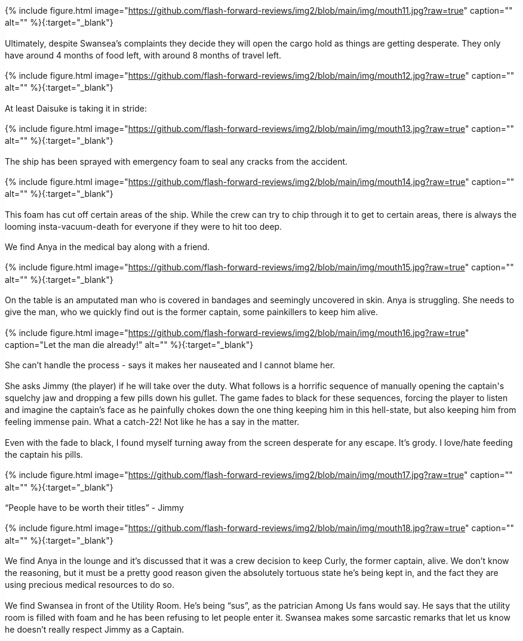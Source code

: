 {% include figure.html image="https://github.com/flash-forward-reviews/img2/blob/main/img/mouth11.jpg?raw=true" caption="" alt="" %}{:target="_blank"}

Ultimately, despite Swansea’s complaints they decide they will open the cargo hold as things are getting desperate. They only have around 4 months of food left, with around 8 months of travel left. 

{% include figure.html image="https://github.com/flash-forward-reviews/img2/blob/main/img/mouth12.jpg?raw=true" caption="" alt="" %}{:target="_blank"}

At least Daisuke is taking it in stride: 

{% include figure.html image="https://github.com/flash-forward-reviews/img2/blob/main/img/mouth13.jpg?raw=true" caption="" alt="" %}{:target="_blank"}

The ship has been sprayed with emergency foam to seal any cracks from the accident.

{% include figure.html image="https://github.com/flash-forward-reviews/img2/blob/main/img/mouth14.jpg?raw=true" caption="" alt="" %}{:target="_blank"}

This foam has cut off certain areas of the ship. While the crew can try to chip through it to get to certain areas, there is always the looming insta-vacuum-death for everyone if they were to hit too deep. 

We find Anya in the medical bay along with a friend. 

{% include figure.html image="https://github.com/flash-forward-reviews/img2/blob/main/img/mouth15.jpg?raw=true" caption="" alt="" %}{:target="_blank"}

On the table is an amputated man who is covered in bandages and seemingly uncovered in skin. Anya is struggling. She needs to give the man, who we quickly find out is the former captain, some painkillers to keep him alive. 

{% include figure.html image="https://github.com/flash-forward-reviews/img2/blob/main/img/mouth16.jpg?raw=true" caption="Let the man die already!" alt="" %}{:target="_blank"}

She can’t handle the process - says it makes her nauseated and I cannot blame her. 

She asks Jimmy (the player) if he will take over the duty. What follows is a horrific sequence of manually opening the captain's squelchy jaw and dropping a few pills down his gullet. The game fades to black for these sequences, forcing the player to listen and imagine the captain’s face as he painfully chokes down the one thing keeping him in this hell-state, but also keeping him from feeling immense pain. What a catch-22! Not like he has a say in the matter. 

Even with the fade to black, I found myself turning away from the screen desperate for any escape. It’s grody. I love/hate feeding the captain his pills. 

{% include figure.html image="https://github.com/flash-forward-reviews/img2/blob/main/img/mouth17.jpg?raw=true" caption="" alt="" %}{:target="_blank"}

“People have to be worth their titles” - Jimmy

{% include figure.html image="https://github.com/flash-forward-reviews/img2/blob/main/img/mouth18.jpg?raw=true" caption="" alt="" %}{:target="_blank"}

We find Anya in the lounge and it’s discussed that it was a crew decision to keep Curly, the former captain, alive. We don’t know the reasoning, but it must be a pretty good reason given the absolutely tortuous state he’s being kept in, and the fact they are using precious medical resources to do so. 

We find Swansea in front of the Utility Room. He’s being “sus”, as the patrician Among Us fans would say. He says that the utility room is filled with foam and he has been refusing to let people enter it. Swansea makes some sarcastic remarks that let us know he doesn’t really respect Jimmy as a Captain. 
